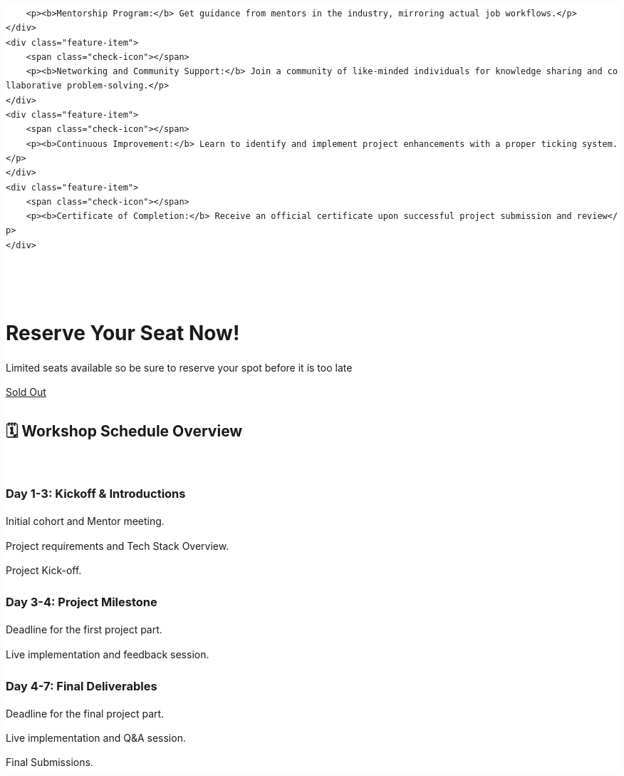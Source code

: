         <p><b>Mentorship Program:</b> Get guidance from mentors in the industry, mirroring actual job workflows.</p>
    </div>
    <div class="feature-item">
        <span class="check-icon"></span>
        <p><b>Networking and Community Support:</b> Join a community of like-minded individuals for knowledge sharing and collaborative problem-solving.</p>
    </div>
    <div class="feature-item">
        <span class="check-icon"></span>
        <p><b>Continuous Improvement:</b> Learn to identify and implement project enhancements with a proper ticking system.</p>
    </div>
    <div class="feature-item">
        <span class="check-icon"></span>
        <p><b>Certificate of Completion:</b> Receive an official certificate upon successful project submission and review</p>
    </div>
</div>
<br><br>

<div class="discord-widget container">
    <h1>Reserve Your Seat Now!</h1>
    <p class="subtitle">Limited seats available so be sure to reserve your spot before it is too late</p>
    <a href="#" class="button primary-button">Sold Out</a>
</div>


<h2 class="centered-header">🗓️ Workshop Schedule Overview</h2>
<br>
<h3 class="centered-header">Day 1-3: Kickoff & Introductions</h3>
<div class="centered-stuff">
  <p>Initial cohort and Mentor meeting.</p>
  <p>Project requirements and Tech Stack Overview.</p>
  <p>Project Kick-off.</p>
</div>
<span class="down-icon"></span>

<h3 class="centered-header">Day 3-4: Project Milestone</h3>
<div class="centered-stuff">
<p>Deadline for the first project part.</p>
<p>Live implementation and feedback session.</p>
</div>
<span class="down-icon"></span>

<h3 class="centered-header">Day 4-7: Final Deliverables</h3>
<div class="centered-stuff">
<p>Deadline for the final project part.</p>
<p>Live implementation and Q&A session.</p>
<p>Final Submissions.</p>
</div>
<span class="down-icon"></span>
